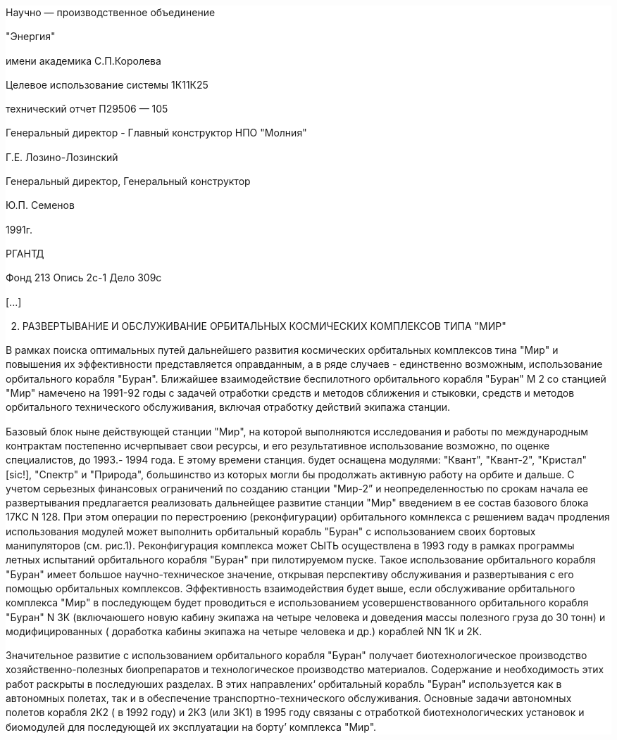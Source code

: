 Научно — производственное объединение

"Энергия"

имени академика С.П.Королева

Целевое использование системы 1К11К25

технический отчет
П29506 — 105

Генеральный директор - Главный конструктор НПО "Молния"

Г.Е. Лозино-Лозинский

Генеральный директор, Генеральный конструктор

Ю.П. Семенов

1991г.

РГАНТД  

Фонд 213
Опись 2с-1
Дело 309с

[...]

2. РАЗВЕРТЫВАНИЕ И ОБСЛУЖИВАНИЕ ОРБИТАЛЬНЫХ КОСМИЧЕСКИХ КОМПЛЕКСОВ ТИПА "МИР"

В рамках поиска оптимальных путей дальнейшего развития космических орбитальных комплексов тина "Мир" и повышения их эффективности представляется оправданным, а в ряде случаев - единственно возможным, использование орбитального корабля "Буран". Ближайшее взаимодействие беспилотного орбитального корабля "Буран" М 2 со станцией "Мир" намечено на 1991-92 годы с задачей отработки средств и методов сближения и стыковки, средств и методов орбитального технического обслуживания, включая отработку действий экипажа станции.

Базовый блок ныне действующей станции "Мир", на которой выполняются исследования и работы по международным контрактам постепенно исчерпывает свои ресурсы, и его результативное использование возможно, по оценке специалистов, до 1993.- 1994 года. Е этому времени станция. будет оснащена модулями: "Квант", "Квант-2", "Кристал" [sic!], "Спектр" и "Природа", большинство из которых могли бы продолжать активную работу на орбите и дальше. С учетом серьезных финансовых ограничений по созданию станции "Мир-2” и неопределенностью по срокам начала ее развертывания предлагается реализовать дальнейщее развитие станции "Мир" введением в ее состав базового блока 17КС N 128. При этом операции по перестроению (реконфигурации) орбитального комнлекса с решением вадач продления использования модулей может выполнить орбитальный корабль "Буран" с использованием своих бортовых манипуляторов (см. рис.1). Реконфигурация комплекса может СЫТЬ осуществлена в 1993 году в рамках программы летных испытаний орбитального корабля "Буран" при пилотируемом пуске. Такое использование орбитального корабля "Буран" имеет большое научно-техническое значение, открывая перспективу обслуживания и развертывания с его помощью орбитальных комплексов. Эффективность взаимодействия будет выше, если обслуживание орбитального комплекса "Мир" в последующем будет проводиться е использованием усовершенствованного орбитального корабля "Буран" N 3К (включаюшего новую кабину экипажа на четыре человека и доведения массы полезного груза до 30 тонн) и модифицированных ( доработка кабины экипажа на четыре человека и др.) кораблей NN 1К и 2К.

Значительное развитие с использованием орбитального корабля "Буран" получает биотехнологическое производство хозяйственно-полезных биопрепаратов и технологическое производство материалов. Содержание и необходимость этих работ раскрыты в последуюших разделах. В этих направлених‘ орбитальный корабль "Буран" используется как в автономных полетах, так и в обеспечение транспортно-технического обслуживания. Основные задачи автономных полетов корабля 2К2 ( в 1992 году) и 2К3 (или 3К1) в 1995 году связаны с отработкой биотехнологических установок и биомодулей для последующей их эксплуатации на борту’ комплекса "Мир".
